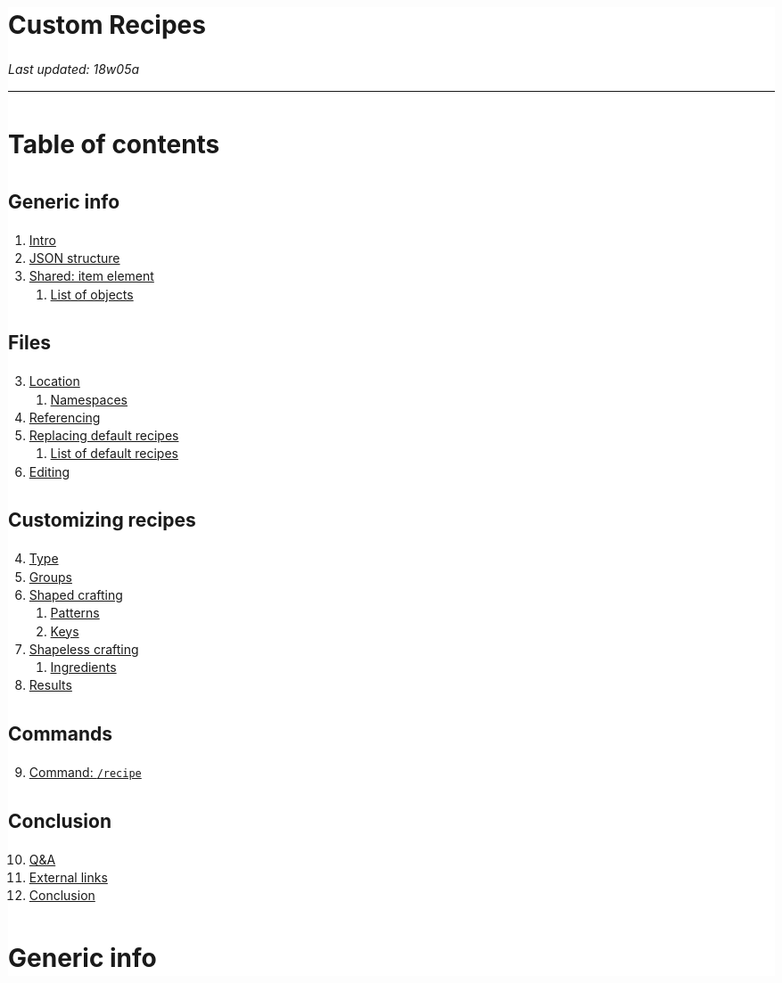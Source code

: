 # Custom Recipes

*Last updated: 18w05a*

***

# Table of contents

## Generic info

<a name="table-of-contents"/>

1. [Intro](#intro)
2. [JSON structure](#structure)
3. [Shared: item element](#generic-item)
   1. [List of objects](#generic-item-list)

## Files

3. [Location](#files-location)
    1. [Namespaces](#files-location-namespaces)
4. [Referencing](#files-referencing)
5. [Replacing default recipes](#default-recipes)
    1. [List of default recipes](https://minecraft.gamepedia.com/Crafting#Complete_recipe_list)
6. [Editing](#files-editing)

## Customizing recipes

4. [Type](#type)
5. [Groups](#groups)
6. [Shaped crafting](#shaped-crafting)
   1. [Patterns](#shaped-patterns)
   2. [Keys](#shaped-keys)
7. [Shapeless crafting](#shapeless-crafting)
   1. [Ingredients](#shapeless-ingredients)
8. [Results](#results)

## Commands

9. [Command: `/recipe`](#command-recipe)

## Conclusion

10. [Q&A](#qa)
11. [External links](#external-links)
12. [Conclusion](#conclusion)

# Generic info
